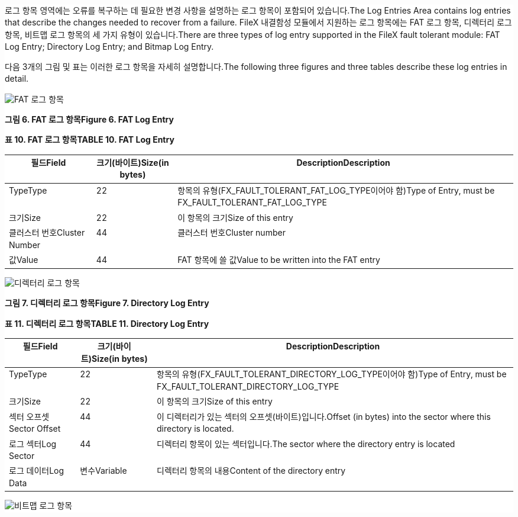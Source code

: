 <span data-ttu-id="3c842-193">로그 항목 영역에는 오류를 복구하는 데 필요한 변경 사항을 설명하는 로그 항목이 포함되어 있습니다.</span><span class="sxs-lookup"><span data-stu-id="3c842-193">The Log Entries Area contains log entries that describe the changes needed to recover from a failure.</span></span> <span data-ttu-id="3c842-194">FileX 내결함성 모듈에서 지원하는 로그 항목에는 FAT 로그 항목, 디렉터리 로그 항목, 비트맵 로그 항목의 세 가지 유형이 있습니다.</span><span class="sxs-lookup"><span data-stu-id="3c842-194">There are three types of log entry supported in the FileX fault tolerant module: FAT Log Entry; Directory Log Entry; and Bitmap Log Entry.</span></span>

<span data-ttu-id="3c842-195">다음 3개의 그림 및 표는 이러한 로그 항목을 자세히 설명합니다.</span><span class="sxs-lookup"><span data-stu-id="3c842-195">The following three figures and three tables describe these log entries in detail.</span></span>

![FAT 로그 항목](./media/user-guide/fat-log-entry.png)

<span data-ttu-id="3c842-197">**그림 6. FAT 로그 항목**</span><span class="sxs-lookup"><span data-stu-id="3c842-197">**Figure 6. FAT Log Entry**</span></span>

<span data-ttu-id="3c842-198">**표 10. FAT 로그 항목**</span><span class="sxs-lookup"><span data-stu-id="3c842-198">**TABLE 10. FAT Log Entry**</span></span>

|<span data-ttu-id="3c842-199">필드</span><span class="sxs-lookup"><span data-stu-id="3c842-199">Field</span></span>|<span data-ttu-id="3c842-200">크기(바이트)</span><span class="sxs-lookup"><span data-stu-id="3c842-200">Size(in bytes)</span></span>|<span data-ttu-id="3c842-201">Description</span><span class="sxs-lookup"><span data-stu-id="3c842-201">Description</span></span>|
|-----|--------------|-----------|
<span data-ttu-id="3c842-202">Type</span><span class="sxs-lookup"><span data-stu-id="3c842-202">Type</span></span>|<span data-ttu-id="3c842-203">2</span><span class="sxs-lookup"><span data-stu-id="3c842-203">2</span></span>|<span data-ttu-id="3c842-204">항목의 유형(FX_FAULT_TOLERANT_FAT_LOG_TYPE이어야 함)</span><span class="sxs-lookup"><span data-stu-id="3c842-204">Type of Entry, must be FX_FAULT_TOLERANT_FAT_LOG_TYPE</span></span>|
|<span data-ttu-id="3c842-205">크기</span><span class="sxs-lookup"><span data-stu-id="3c842-205">Size</span></span>|<span data-ttu-id="3c842-206">2</span><span class="sxs-lookup"><span data-stu-id="3c842-206">2</span></span>|<span data-ttu-id="3c842-207">이 항목의 크기</span><span class="sxs-lookup"><span data-stu-id="3c842-207">Size of this entry</span></span>|
|<span data-ttu-id="3c842-208">클러스터 번호</span><span class="sxs-lookup"><span data-stu-id="3c842-208">Cluster Number</span></span>|<span data-ttu-id="3c842-209">4</span><span class="sxs-lookup"><span data-stu-id="3c842-209">4</span></span>|<span data-ttu-id="3c842-210">클러스터 번호</span><span class="sxs-lookup"><span data-stu-id="3c842-210">Cluster number</span></span>|
|<span data-ttu-id="3c842-211">값</span><span class="sxs-lookup"><span data-stu-id="3c842-211">Value</span></span>|<span data-ttu-id="3c842-212">4</span><span class="sxs-lookup"><span data-stu-id="3c842-212">4</span></span>|<span data-ttu-id="3c842-213">FAT 항목에 쓸 값</span><span class="sxs-lookup"><span data-stu-id="3c842-213">Value to be written into the FAT entry</span></span>|

![디렉터리 로그 항목](./media/user-guide/directory-log-entry.png)

<span data-ttu-id="3c842-215">**그림 7. 디렉터리 로그 항목**</span><span class="sxs-lookup"><span data-stu-id="3c842-215">**Figure 7. Directory Log Entry**</span></span>

<span data-ttu-id="3c842-216">**표 11. 디렉터리 로그 항목**</span><span class="sxs-lookup"><span data-stu-id="3c842-216">**TABLE 11. Directory Log Entry**</span></span>

|<span data-ttu-id="3c842-217">필드</span><span class="sxs-lookup"><span data-stu-id="3c842-217">Field</span></span>|<span data-ttu-id="3c842-218">크기(바이트)</span><span class="sxs-lookup"><span data-stu-id="3c842-218">Size(in bytes)</span></span>|<span data-ttu-id="3c842-219">Description</span><span class="sxs-lookup"><span data-stu-id="3c842-219">Description</span></span>|
|-----|--------------|-----------|
|<span data-ttu-id="3c842-220">Type</span><span class="sxs-lookup"><span data-stu-id="3c842-220">Type</span></span>|<span data-ttu-id="3c842-221">2</span><span class="sxs-lookup"><span data-stu-id="3c842-221">2</span></span>|<span data-ttu-id="3c842-222">항목의 유형(FX_FAULT_TOLERANT_DIRECTORY_LOG_TYPE이어야 함)</span><span class="sxs-lookup"><span data-stu-id="3c842-222">Type of Entry, must be FX_FAULT_TOLERANT_DIRECTORY_LOG_TYPE</span></span>|
|<span data-ttu-id="3c842-223">크기</span><span class="sxs-lookup"><span data-stu-id="3c842-223">Size</span></span>|<span data-ttu-id="3c842-224">2</span><span class="sxs-lookup"><span data-stu-id="3c842-224">2</span></span>|<span data-ttu-id="3c842-225">이 항목의 크기</span><span class="sxs-lookup"><span data-stu-id="3c842-225">Size of this entry</span></span>|
|<span data-ttu-id="3c842-226">섹터 오프셋</span><span class="sxs-lookup"><span data-stu-id="3c842-226">Sector Offset</span></span>|<span data-ttu-id="3c842-227">4</span><span class="sxs-lookup"><span data-stu-id="3c842-227">4</span></span>|<span data-ttu-id="3c842-228">이 디렉터리가 있는 섹터의 오프셋(바이트)입니다.</span><span class="sxs-lookup"><span data-stu-id="3c842-228">Offset (in bytes) into the sector where this directory is located.</span></span>|
|<span data-ttu-id="3c842-229">로그 섹터</span><span class="sxs-lookup"><span data-stu-id="3c842-229">Log Sector</span></span>|<span data-ttu-id="3c842-230">4</span><span class="sxs-lookup"><span data-stu-id="3c842-230">4</span></span>|<span data-ttu-id="3c842-231">디렉터리 항목이 있는 섹터입니다.</span><span class="sxs-lookup"><span data-stu-id="3c842-231">The sector where the directory entry is located</span></span>|
|<span data-ttu-id="3c842-232">로그 데이터</span><span class="sxs-lookup"><span data-stu-id="3c842-232">Log Data</span></span>|<span data-ttu-id="3c842-233">변수</span><span class="sxs-lookup"><span data-stu-id="3c842-233">Variable</span></span>|<span data-ttu-id="3c842-234">디렉터리 항목의 내용</span><span class="sxs-lookup"><span data-stu-id="3c842-234">Content of the directory entry</span></span>|

![비트맵 로그 항목](./media/user-guide/bitmap-log-entry.png)
